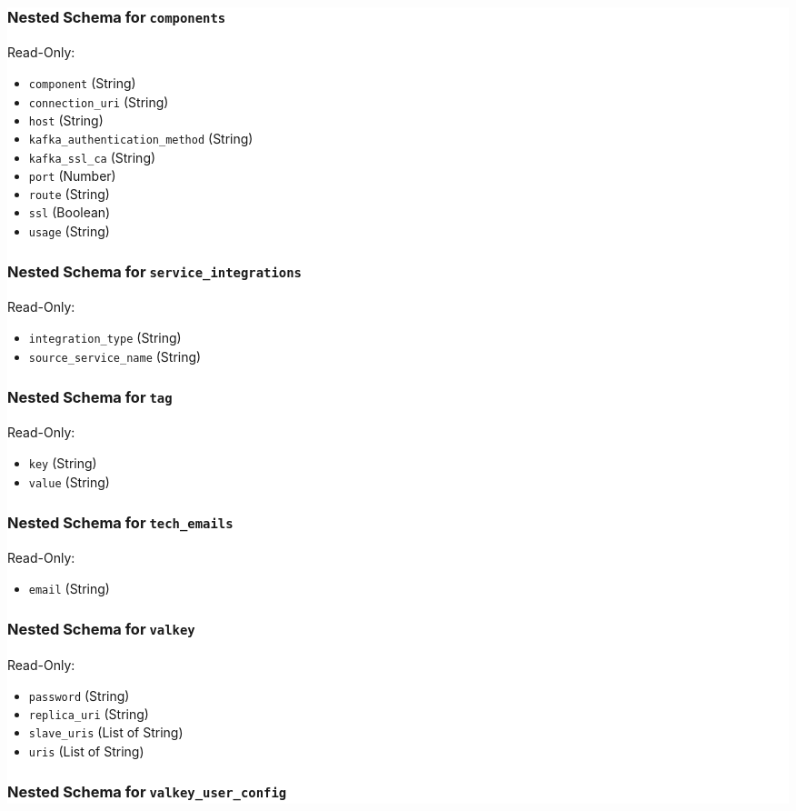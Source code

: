 <a id="nestedatt--components"></a>
### Nested Schema for `components`

Read-Only:

- `component` (String)
- `connection_uri` (String)
- `host` (String)
- `kafka_authentication_method` (String)
- `kafka_ssl_ca` (String)
- `port` (Number)
- `route` (String)
- `ssl` (Boolean)
- `usage` (String)


<a id="nestedatt--service_integrations"></a>
### Nested Schema for `service_integrations`

Read-Only:

- `integration_type` (String)
- `source_service_name` (String)


<a id="nestedatt--tag"></a>
### Nested Schema for `tag`

Read-Only:

- `key` (String)
- `value` (String)


<a id="nestedatt--tech_emails"></a>
### Nested Schema for `tech_emails`

Read-Only:

- `email` (String)


<a id="nestedatt--valkey"></a>
### Nested Schema for `valkey`

Read-Only:

- `password` (String)
- `replica_uri` (String)
- `slave_uris` (List of String)
- `uris` (List of String)


<a id="nestedatt--valkey_user_config"></a>
### Nested Schema for `valkey_user_config`
